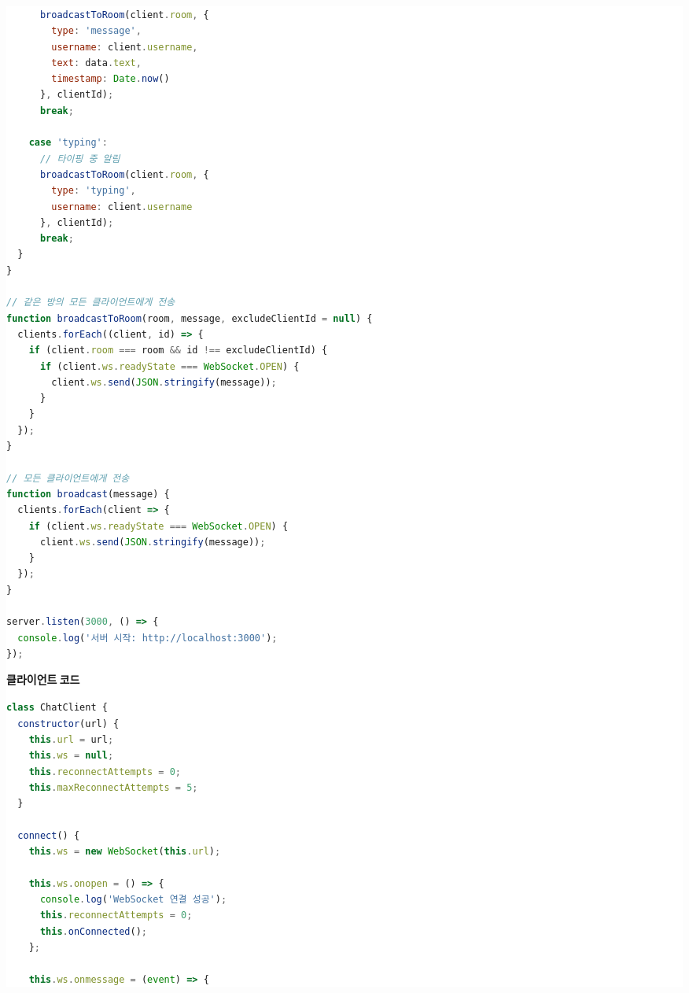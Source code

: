 ```javascript
      broadcastToRoom(client.room, {
        type: 'message',
        username: client.username,
        text: data.text,
        timestamp: Date.now()
      }, clientId);
      break;
      
    case 'typing':
      // 타이핑 중 알림
      broadcastToRoom(client.room, {
        type: 'typing',
        username: client.username
      }, clientId);
      break;
  }
}

// 같은 방의 모든 클라이언트에게 전송
function broadcastToRoom(room, message, excludeClientId = null) {
  clients.forEach((client, id) => {
    if (client.room === room && id !== excludeClientId) {
      if (client.ws.readyState === WebSocket.OPEN) {
        client.ws.send(JSON.stringify(message));
      }
    }
  });
}

// 모든 클라이언트에게 전송
function broadcast(message) {
  clients.forEach(client => {
    if (client.ws.readyState === WebSocket.OPEN) {
      client.ws.send(JSON.stringify(message));
    }
  });
}

server.listen(3000, () => {
  console.log('서버 시작: http://localhost:3000');
});
```

**클라이언트 코드**

```javascript
class ChatClient {
  constructor(url) {
    this.url = url;
    this.ws = null;
    this.reconnectAttempts = 0;
    this.maxReconnectAttempts = 5;
  }
  
  connect() {
    this.ws = new WebSocket(this.url);
    
    this.ws.onopen = () => {
      console.log('WebSocket 연결 성공');
      this.reconnectAttempts = 0;
      this.onConnected();
    };
    
    this.ws.onmessage = (event) => {
```